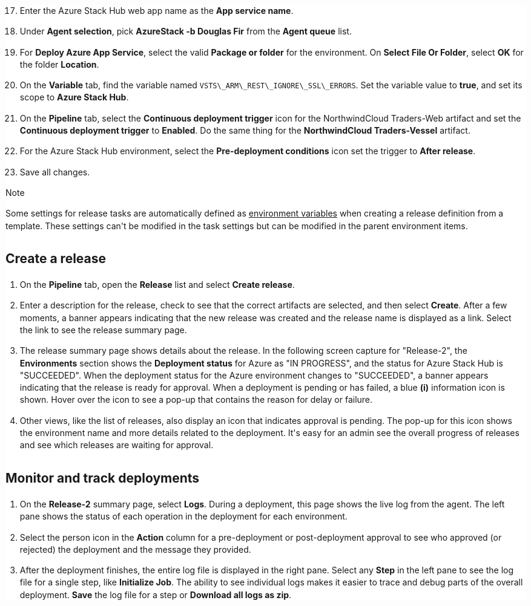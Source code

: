 17. Enter the Azure Stack Hub web app name as the **App service name**.

18. Under **Agent selection**, pick **AzureStack -b Douglas Fir** from the **Agent queue** list.

19. For **Deploy Azure App Service**, select the valid **Package or folder** for the environment. On **Select File Or Folder**, select **OK** for the folder **Location**.

20. On the **Variable** tab, find the variable named `VSTS\_ARM\_REST\_IGNORE\_SSL\_ERRORS`. Set the variable value to **true**, and set its scope to **Azure Stack Hub**.

21. On the **Pipeline** tab, select the **Continuous deployment trigger** icon for the NorthwindCloud Traders-Web artifact and set the **Continuous deployment trigger** to **Enabled**. Do the same thing for the **NorthwindCloud Traders-Vessel** artifact.

22. For the Azure Stack Hub environment, select the **Pre-deployment conditions** icon set the trigger to **After release**.

23. Save all changes.

> [!Note]
> Some settings for release tasks are automatically defined as [environment variables](/azure/devops/pipelines/release/variables?tabs=batch#custom-variables) when creating a release definition from a template. These settings can't be modified in the task settings but can be modified in the parent environment items.

## Create a release

1. On the **Pipeline** tab, open the **Release** list and select **Create release**.

2. Enter a description for the release, check to see that the correct artifacts are selected, and then select **Create**. After a few moments, a banner appears indicating that the new release was created and the release name is displayed as a link. Select the link to see the release summary page.

3. The release summary page shows details about the release. In the following screen capture for "Release-2", the **Environments** section shows the **Deployment status** for Azure as "IN PROGRESS", and the status for Azure Stack Hub is "SUCCEEDED". When the deployment status for the Azure environment changes to "SUCCEEDED", a banner appears indicating that the release is ready for approval. When a deployment is pending or has failed, a blue **(i)** information icon is shown. Hover over the icon to see a pop-up that contains the reason for delay or failure.

4. Other views, like the list of releases, also display an icon that indicates approval is pending. The pop-up for this icon shows the environment name and more details related to the deployment. It's easy for an admin see the overall progress of releases and see which releases are waiting for approval.

## Monitor and track deployments

1. On the **Release-2** summary page, select **Logs**. During a deployment, this page shows the live log from the agent. The left pane shows the status of each operation in the deployment for each environment.

2. Select the person icon in the **Action** column for a pre-deployment or post-deployment approval to see who approved (or rejected) the deployment and the message they provided.

3. After the deployment finishes, the entire log file is displayed in the right pane. Select any **Step** in the left pane to see the log file for a single step, like **Initialize Job**. The ability to see individual logs makes it easier to trace and debug parts of the overall deployment. **Save** the log file for a step or **Download all logs as zip**.

